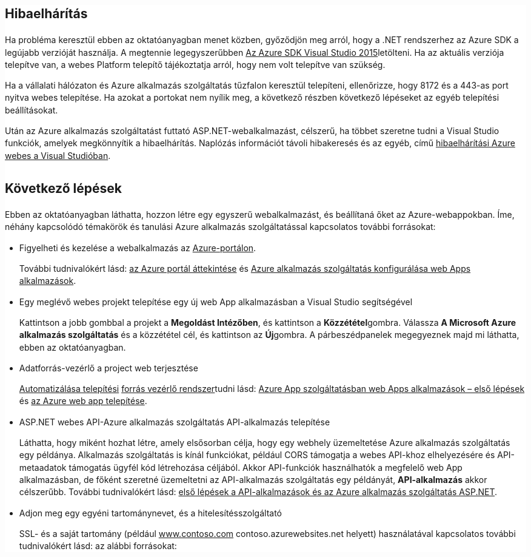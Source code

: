 ## <a name="troubleshooting"></a>Hibaelhárítás

Ha probléma keresztül ebben az oktatóanyagban menet közben, győződjön meg arról, hogy a .NET rendszerhez az Azure SDK a legújabb verzióját használja. A megtennie legegyszerűbben [Az Azure SDK Visual Studio 2015](http://go.microsoft.com/fwlink/?linkid=518003)letölteni. Ha az aktuális verziója telepítve van, a webes Platform telepítő tájékoztatja arról, hogy nem volt telepítve van szükség.

Ha a vállalati hálózaton és Azure alkalmazás szolgáltatás tűzfalon keresztül telepíteni, ellenőrizze, hogy 8172 és a 443-as port nyitva webes telepítése. Ha azokat a portokat nem nyílik meg, a következő részben következő lépéseket az egyéb telepítési beállításokat.

Után az Azure alkalmazás szolgáltatást futtató ASP.NET-webalkalmazást, célszerű, ha többet szeretne tudni a Visual Studio funkciók, amelyek megkönnyítik a hibaelhárítás. Naplózás információt távoli hibakeresés és az egyéb, című [hibaelhárítási Azure webes a Visual Studióban](web-sites-dotnet-troubleshoot-visual-studio.md).

## <a name="next-steps"></a>Következő lépések

Ebben az oktatóanyagban láthatta, hozzon létre egy egyszerű webalkalmazást, és beállítaná őket az Azure-webappokban. Íme, néhány kapcsolódó témakörök és tanulási Azure alkalmazás szolgáltatással kapcsolatos további forrásokat:

* Figyelheti és kezelése a webalkalmazás az [Azure-portálon](https://portal.azure.com/). 

    További tudnivalókért lásd: [az Azure portál áttekintése](/services/management-portal/) és [Azure alkalmazás szolgáltatás konfigurálása web Apps alkalmazások](web-sites-configure.md).

* Egy meglévő webes projekt telepítése egy új web App alkalmazásban a Visual Studio segítségével

    Kattintson a jobb gombbal a projekt a **Megoldást Intézőben**, és kattintson a **Közzététel**gombra. Válassza **A Microsoft Azure alkalmazás szolgáltatás** és a közzététel cél, és kattintson az **Új**gombra. A párbeszédpanelek megegyeznek majd mi láthatta, ebben az oktatóanyagban.

* Adatforrás-vezérlő a project web terjesztése

    [Automatizálása telepítési](http://www.asp.net/aspnet/overview/developing-apps-with-windows-azure/building-real-world-cloud-apps-with-windows-azure/continuous-integration-and-continuous-delivery) [forrás vezérlő rendszer](http://www.asp.net/aspnet/overview/developing-apps-with-windows-azure/building-real-world-cloud-apps-with-windows-azure/source-control)tudni lásd: [Azure App szolgáltatásban web Apps alkalmazások – első lépések](app-service-web-get-started.md) és [az Azure web app telepítése](web-sites-deploy.md).

* ASP.NET webes API-Azure alkalmazás szolgáltatás API-alkalmazás telepítése

    Láthatta, hogy miként hozhat létre, amely elsősorban célja, hogy egy webhely üzemeltetése Azure alkalmazás szolgáltatás egy példánya. Alkalmazás szolgáltatás is kínál funkciókat, például CORS támogatja a webes API-khoz elhelyezésére és API-metaadatok támogatás ügyfél kód létrehozása céljából. Akkor API-funkciók használhatók a megfelelő web App alkalmazásban, de főként szeretné üzemeltetni az API-alkalmazás szolgáltatás egy példányát, **API-alkalmazás** akkor célszerűbb. További tudnivalókért lásd: [első lépések a API-alkalmazások és az Azure alkalmazás szolgáltatás ASP.NET](../app-service-api/app-service-api-dotnet-get-started.md). 

* Adjon meg egy egyéni tartománynevet, és a hitelesítésszolgáltató

    SSL- és a saját tartomány (például www.contoso.com contoso.azurewebsites.net helyett) használatával kapcsolatos további tudnivalókért lásd: az alábbi forrásokat:
